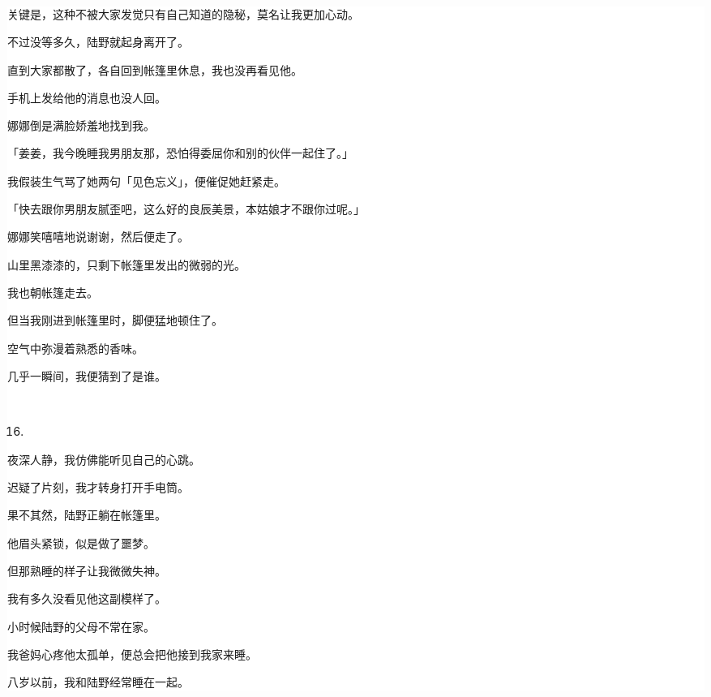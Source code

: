 
关键是，这种不被大家发觉只有自己知道的隐秘，莫名让我更加心动。


不过没等多久，陆野就起身离开了。


直到大家都散了，各自回到帐篷里休息，我也没再看见他。


手机上发给他的消息也没人回。


娜娜倒是满脸娇羞地找到我。


「姜姜，我今晚睡我男朋友那，恐怕得委屈你和别的伙伴一起住了。」


我假装生气骂了她两句「见色忘义」，便催促她赶紧走。


「快去跟你男朋友腻歪吧，这么好的良辰美景，本姑娘才不跟你过呢。」


娜娜笑嘻嘻地说谢谢，然后便走了。


山里黑漆漆的，只剩下帐篷里发出的微弱的光。


我也朝帐篷走去。


但当我刚进到帐篷里时，脚便猛地顿住了。


空气中弥漫着熟悉的香味。


几乎一瞬间，我便猜到了是谁。


 


16.


夜深人静，我仿佛能听见自己的心跳。


迟疑了片刻，我才转身打开手电筒。


果不其然，陆野正躺在帐篷里。


他眉头紧锁，似是做了噩梦。


但那熟睡的样子让我微微失神。


我有多久没看见他这副模样了。


小时候陆野的父母不常在家。


我爸妈心疼他太孤单，便总会把他接到我家来睡。


八岁以前，我和陆野经常睡在一起。

